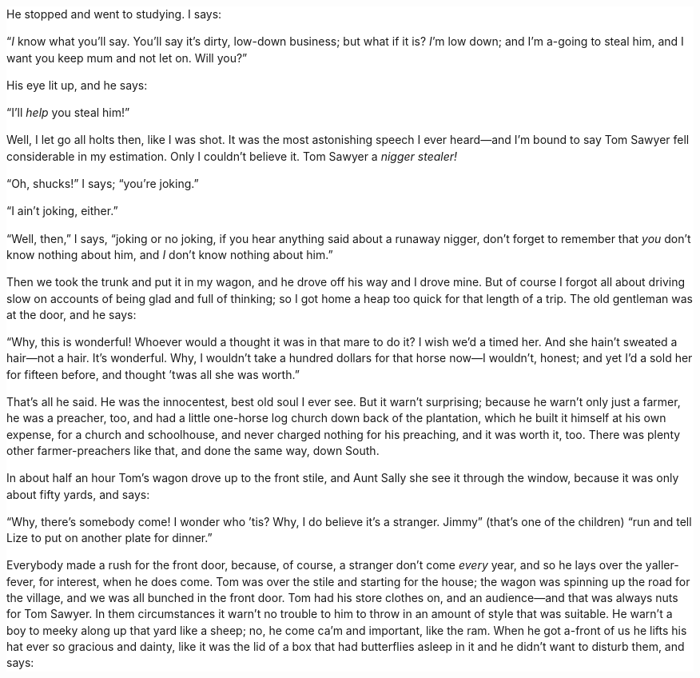 He stopped and went to studying. I says:

“_I_ know what you’ll say. You’ll say it’s dirty, low-down business;
but what if it is? _I_’m low down; and I’m a-going to steal him, and I
want you keep mum and not let on. Will you?”

His eye lit up, and he says:

“I’ll _help_ you steal him!”

Well, I let go all holts then, like I was shot. It was the most
astonishing speech I ever heard—and I’m bound to say Tom Sawyer fell
considerable in my estimation. Only I couldn’t believe it. Tom Sawyer a
_nigger stealer!_

“Oh, shucks!” I says; “you’re joking.”

“I ain’t joking, either.”

“Well, then,” I says, “joking or no joking, if you hear anything said
about a runaway nigger, don’t forget to remember that _you_ don’t know
nothing about him, and _I_ don’t know nothing about him.”

Then we took the trunk and put it in my wagon, and he drove off his way
and I drove mine. But of course I forgot all about driving slow on
accounts of being glad and full of thinking; so I got home a heap too
quick for that length of a trip. The old gentleman was at the door, and
he says:

“Why, this is wonderful! Whoever would a thought it was in that mare to
do it? I wish we’d a timed her. And she hain’t sweated a hair—not a
hair. It’s wonderful. Why, I wouldn’t take a hundred dollars for that
horse now—I wouldn’t, honest; and yet I’d a sold her for fifteen
before, and thought ’twas all she was worth.”

That’s all he said. He was the innocentest, best old soul I ever see.
But it warn’t surprising; because he warn’t only just a farmer, he was
a preacher, too, and had a little one-horse log church down back of the
plantation, which he built it himself at his own expense, for a church
and schoolhouse, and never charged nothing for his preaching, and it
was worth it, too. There was plenty other farmer-preachers like that,
and done the same way, down South.

In about half an hour Tom’s wagon drove up to the front stile, and Aunt
Sally she see it through the window, because it was only about fifty
yards, and says:

“Why, there’s somebody come! I wonder who ’tis? Why, I do believe it’s
a stranger. Jimmy” (that’s one of the children) “run and tell Lize to
put on another plate for dinner.”

Everybody made a rush for the front door, because, of course, a
stranger don’t come _every_ year, and so he lays over the yaller-fever,
for interest, when he does come. Tom was over the stile and starting
for the house; the wagon was spinning up the road for the village, and
we was all bunched in the front door. Tom had his store clothes on, and
an audience—and that was always nuts for Tom Sawyer. In them
circumstances it warn’t no trouble to him to throw in an amount of
style that was suitable. He warn’t a boy to meeky along up that yard
like a sheep; no, he come ca’m and important, like the ram. When he got
a-front of us he lifts his hat ever so gracious and dainty, like it was
the lid of a box that had butterflies asleep in it and he didn’t want
to disturb them, and says:

